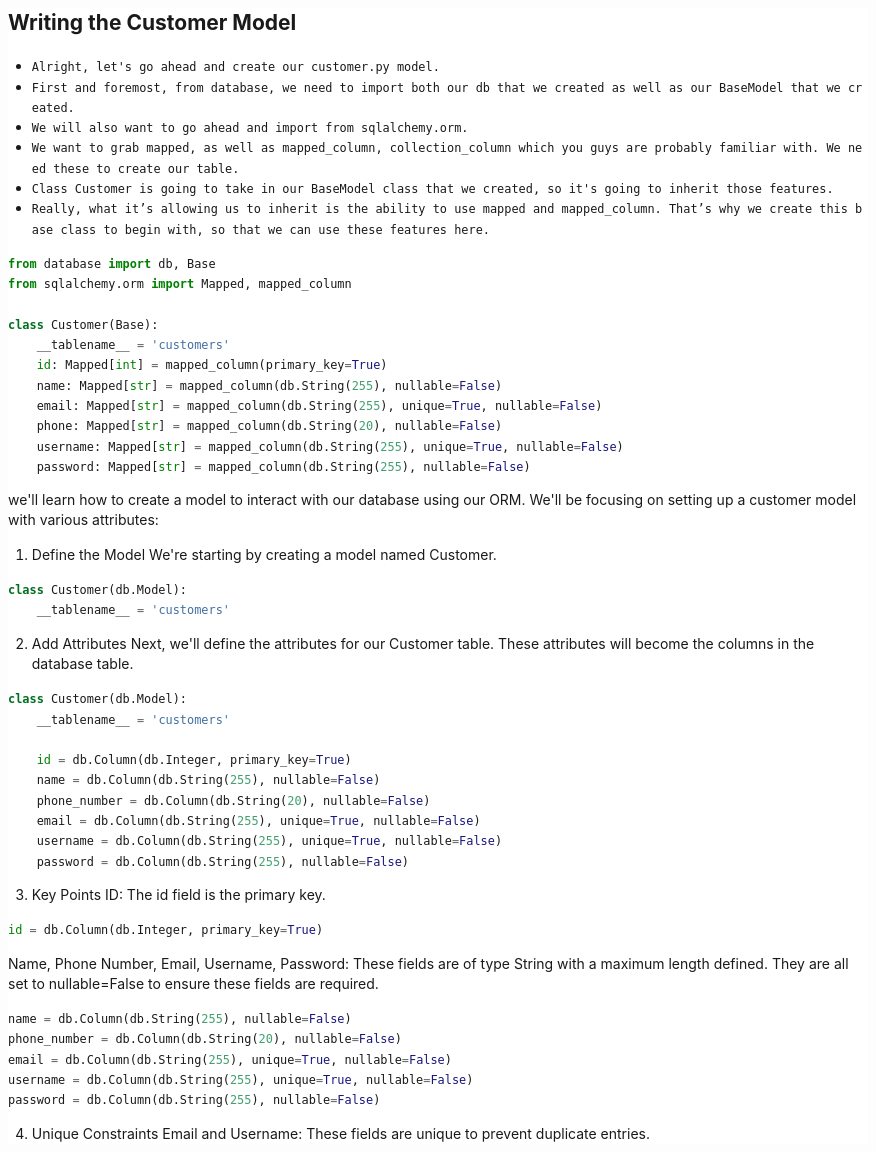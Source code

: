 ## Writing the Customer Model
- `Alright, let's go ahead and create our customer.py model.`
- `First and foremost, from database, we need to import both our db that we created as well as our BaseModel that we created.`
- `We will also want to go ahead and import from sqlalchemy.orm.`
- `We want to grab mapped, as well as mapped_column, collection_column which you guys are probably familiar with. We need these to create our table.`
- `Class Customer is going to take in our BaseModel class that we created, so it's going to inherit those features.`
- `Really, what it’s allowing us to inherit is the ability to use mapped and mapped_column. That’s why we create this base class to begin with, so that we can use these features here.`
```python
from database import db, Base
from sqlalchemy.orm import Mapped, mapped_column

class Customer(Base):
    __tablename__ = 'customers'
    id: Mapped[int] = mapped_column(primary_key=True)
    name: Mapped[str] = mapped_column(db.String(255), nullable=False)
    email: Mapped[str] = mapped_column(db.String(255), unique=True, nullable=False)
    phone: Mapped[str] = mapped_column(db.String(20), nullable=False)
    username: Mapped[str] = mapped_column(db.String(255), unique=True, nullable=False)
    password: Mapped[str] = mapped_column(db.String(255), nullable=False)
```

we'll learn how to create a model to interact with our database using our ORM. We'll be focusing on setting up a customer model with various attributes:

1. Define the Model We're starting by creating a model named Customer.

```python
class Customer(db.Model):
    __tablename__ = 'customers'
```
2. Add Attributes
Next, we'll define the attributes for our Customer table. These attributes will become the columns in the database table.

```python
class Customer(db.Model):
    __tablename__ = 'customers'

    id = db.Column(db.Integer, primary_key=True)
    name = db.Column(db.String(255), nullable=False)
    phone_number = db.Column(db.String(20), nullable=False)
    email = db.Column(db.String(255), unique=True, nullable=False)
    username = db.Column(db.String(255), unique=True, nullable=False)
    password = db.Column(db.String(255), nullable=False)
```
3. Key Points
ID: The id field is the primary key.
```python
id = db.Column(db.Integer, primary_key=True)
```
Name, Phone Number, Email, Username, Password: These fields are of type String with a maximum length defined. They are all set to nullable=False to ensure these fields are required.
```python
name = db.Column(db.String(255), nullable=False)
phone_number = db.Column(db.String(20), nullable=False)
email = db.Column(db.String(255), unique=True, nullable=False)
username = db.Column(db.String(255), unique=True, nullable=False)
password = db.Column(db.String(255), nullable=False)
```
4. Unique Constraints
Email and Username: These fields are unique to prevent duplicate entries.
```python
```